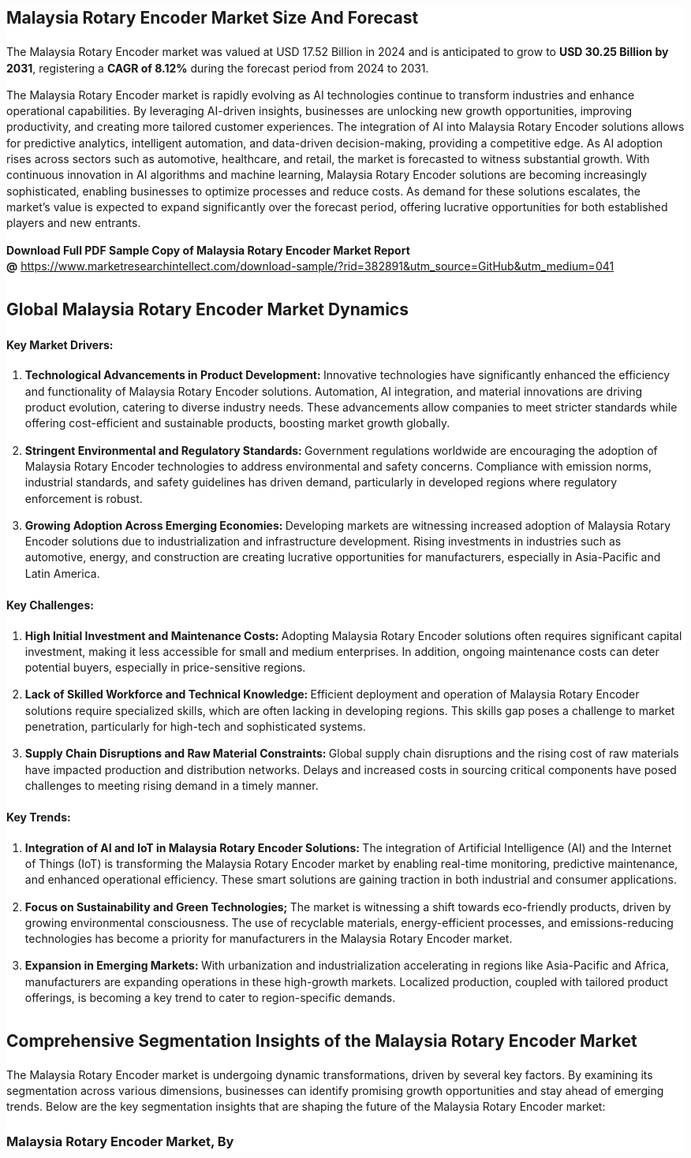 <h2>Malaysia Rotary Encoder Market Size And Forecast</h2><p>The Malaysia Rotary Encoder market was valued at USD 17.52 Billion in 2024 and is anticipated to grow to <strong>USD 30.25 Billion by 2031</strong>, registering a <strong>CAGR of 8.12%</strong> during the forecast period from 2024 to 2031.</p><p>The Malaysia Rotary Encoder market is rapidly evolving as AI technologies continue to transform industries and enhance operational capabilities. By leveraging AI-driven insights, businesses are unlocking new growth opportunities, improving productivity, and creating more tailored customer experiences. The integration of AI into Malaysia Rotary Encoder solutions allows for predictive analytics, intelligent automation, and data-driven decision-making, providing a competitive edge. As AI adoption rises across sectors such as automotive, healthcare, and retail, the market is forecasted to witness substantial growth. With continuous innovation in AI algorithms and machine learning, Malaysia Rotary Encoder solutions are becoming increasingly sophisticated, enabling businesses to optimize processes and reduce costs. As demand for these solutions escalates, the market’s value is expected to expand significantly over the forecast period, offering lucrative opportunities for both established players and new entrants.</p><p><strong>Download Full PDF Sample Copy of Malaysia Rotary Encoder Market Report @</strong>&nbsp;<a href="https://www.marketresearchintellect.com/download-sample/?rid=382891&amp;utm_source=GitHub&amp;utm_medium=041">https://www.marketresearchintellect.com/download-sample/?rid=382891&amp;utm_source=GitHub&amp;utm_medium=041</a></p><h2>Global Malaysia Rotary Encoder Market Dynamics</h2><h4><strong>Key Market Drivers:</strong></h4><ol><li><p><strong>Technological Advancements in Product Development:&nbsp;</strong>Innovative technologies have significantly enhanced the efficiency and functionality of Malaysia Rotary Encoder solutions. Automation, AI integration, and material innovations are driving product evolution, catering to diverse industry needs. These advancements allow companies to meet stricter standards while offering cost-efficient and sustainable products, boosting market growth globally.</p></li><li><p><strong>Stringent Environmental and Regulatory Standards:&nbsp;</strong>Government regulations worldwide are encouraging the adoption of Malaysia Rotary Encoder technologies to address environmental and safety concerns. Compliance with emission norms, industrial standards, and safety guidelines has driven demand, particularly in developed regions where regulatory enforcement is robust.</p></li><li><p><strong>Growing Adoption Across Emerging Economies:&nbsp;</strong>Developing markets are witnessing increased adoption of Malaysia Rotary Encoder solutions due to industrialization and infrastructure development. Rising investments in industries such as automotive, energy, and construction are creating lucrative opportunities for manufacturers, especially in Asia-Pacific and Latin America.</p></li></ol><h4><strong>Key Challenges:</strong></h4><ol><li><p><strong>High Initial Investment and Maintenance Costs:&nbsp;</strong>Adopting Malaysia Rotary Encoder solutions often requires significant capital investment, making it less accessible for small and medium enterprises. In addition, ongoing maintenance costs can deter potential buyers, especially in price-sensitive regions.</p></li><li><p><strong>Lack of Skilled Workforce and Technical Knowledge:&nbsp;</strong>Efficient deployment and operation of Malaysia Rotary Encoder solutions require specialized skills, which are often lacking in developing regions. This skills gap poses a challenge to market penetration, particularly for high-tech and sophisticated systems.</p></li><li><p><strong>Supply Chain Disruptions and Raw Material Constraints:&nbsp;</strong>Global supply chain disruptions and the rising cost of raw materials have impacted production and distribution networks. Delays and increased costs in sourcing critical components have posed challenges to meeting rising demand in a timely manner.</p></li></ol><h4><strong>Key Trends:</strong></h4><ol><li><p><strong>Integration of AI and IoT in Malaysia Rotary Encoder Solutions:&nbsp;</strong>The integration of Artificial Intelligence (AI) and the Internet of Things (IoT) is transforming the Malaysia Rotary Encoder market by enabling real-time monitoring, predictive maintenance, and enhanced operational efficiency. These smart solutions are gaining traction in both industrial and consumer applications.</p></li><li><p><strong>Focus on Sustainability and Green Technologies;&nbsp;</strong>The market is witnessing a shift towards eco-friendly products, driven by growing environmental consciousness. The use of recyclable materials, energy-efficient processes, and emissions-reducing technologies has become a priority for manufacturers in the Malaysia Rotary Encoder market.</p></li><li><p><strong>Expansion in Emerging Markets:&nbsp;</strong>With urbanization and industrialization accelerating in regions like Asia-Pacific and Africa, manufacturers are expanding operations in these high-growth markets. Localized production, coupled with tailored product offerings, is becoming a key trend to cater to region-specific demands.</p></li></ol><div class="article-main__content" data-test-id="publishing-text-block"><h2>Comprehensive Segmentation Insights of the Malaysia Rotary Encoder Market</h2><p>The Malaysia Rotary Encoder market is undergoing dynamic transformations, driven by several key factors. By examining its segmentation across various dimensions, businesses can identify promising growth opportunities and stay ahead of emerging trends. Below are the key segmentation insights that are shaping the future of the Malaysia Rotary Encoder market:</p><h3><strong>Malaysia Rotary Encoder Market, By